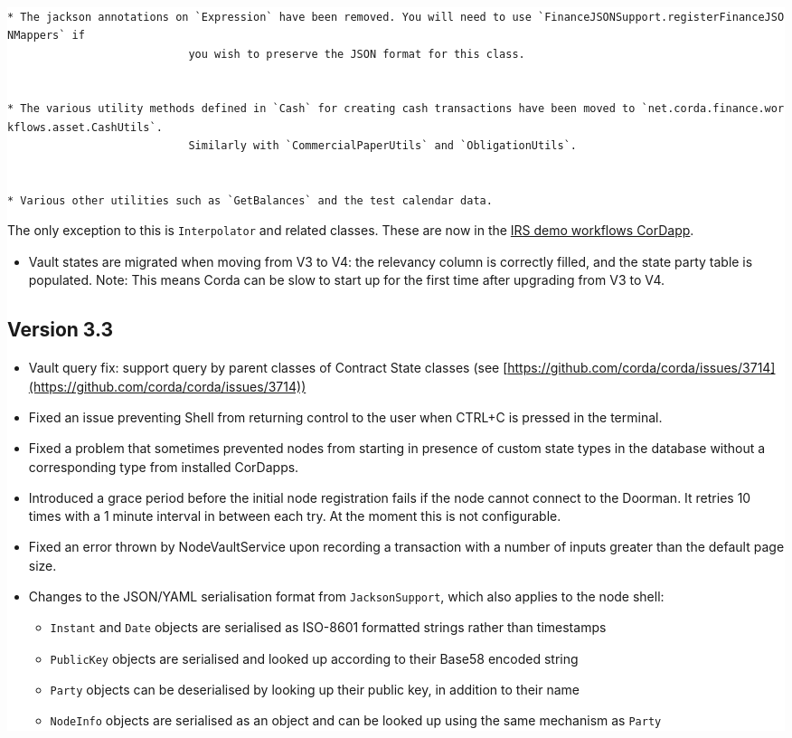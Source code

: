 
    * The jackson annotations on `Expression` have been removed. You will need to use `FinanceJSONSupport.registerFinanceJSONMappers` if
                                you wish to preserve the JSON format for this class.


    * The various utility methods defined in `Cash` for creating cash transactions have been moved to `net.corda.finance.workflows.asset.CashUtils`.
                                Similarly with `CommercialPaperUtils` and `ObligationUtils`.


    * Various other utilities such as `GetBalances` and the test calendar data.


The only exception to this is `Interpolator` and related classes. These are now in the [IRS demo workflows CorDapp](https://github.com/corda/corda/tree/master/samples/irs-demo/cordapp/workflows-irs).


* Vault states are migrated when moving from V3 to V4: the relevancy column is correctly filled, and the state party table is populated.
                        Note: This means Corda can be slow to start up for the first time after upgrading from V3 to V4.



## Version 3.3


* Vault query fix: support query by parent classes of Contract State classes (see [https://github.com/corda/corda/issues/3714](https://github.com/corda/corda/issues/3714))


* Fixed an issue preventing Shell from returning control to the user when CTRL+C is pressed in the terminal.


* Fixed a problem that sometimes prevented nodes from starting in presence of custom state types in the database without a corresponding type from installed CorDapps.


* Introduced a grace period before the initial node registration fails if the node cannot connect to the Doorman.
                        It retries 10 times with a 1 minute interval in between each try. At the moment this is not configurable.


* Fixed an error thrown by NodeVaultService upon recording a transaction with a number of inputs greater than the default page size.


* Changes to the JSON/YAML serialisation format from `JacksonSupport`, which also applies to the node shell:


    * `Instant` and `Date` objects are serialised as ISO-8601 formatted strings rather than timestamps


    * `PublicKey` objects are serialised and looked up according to their Base58 encoded string


    * `Party` objects can be deserialised by looking up their public key, in addition to their name


    * `NodeInfo` objects are serialised as an object and can be looked up using the same mechanism as `Party`
